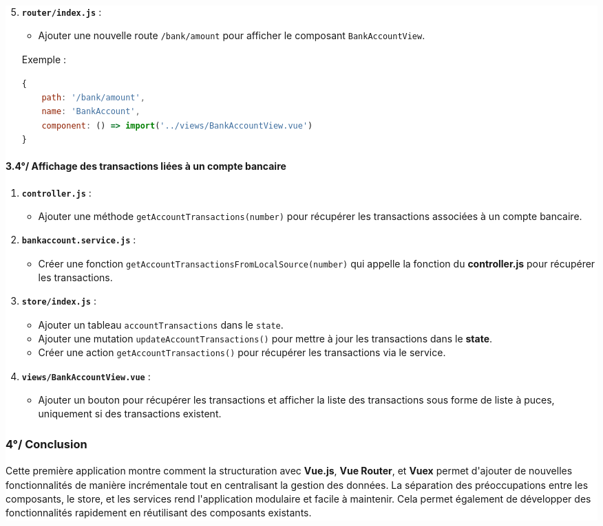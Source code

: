 5. **`router/index.js`** :
   - Ajouter une nouvelle route `/bank/amount` pour afficher le composant `BankAccountView`.

   Exemple :
   ```js
   {
       path: '/bank/amount',
       name: 'BankAccount',
       component: () => import('../views/BankAccountView.vue')
   }
   ```

#### 3.4°/ Affichage des transactions liées à un compte bancaire

1. **`controller.js`** :
   - Ajouter une méthode `getAccountTransactions(number)` pour récupérer les transactions associées à un compte bancaire.

2. **`bankaccount.service.js`** :
   - Créer une fonction `getAccountTransactionsFromLocalSource(number)` qui appelle la fonction du **controller.js** pour récupérer les transactions.

3. **`store/index.js`** :
   - Ajouter un tableau `accountTransactions` dans le `state`.
   - Ajouter une mutation `updateAccountTransactions()` pour mettre à jour les transactions dans le **state**.
   - Créer une action `getAccountTransactions()` pour récupérer les transactions via le service.

4. **`views/BankAccountView.vue`** :
   - Ajouter un bouton pour récupérer les transactions et afficher la liste des transactions sous forme de liste à puces, uniquement si des transactions existent.


### 4°/ Conclusion

Cette première application montre comment la structuration avec **Vue.js**, **Vue Router**, et **Vuex** permet d'ajouter de nouvelles fonctionnalités de manière incrémentale tout en centralisant la gestion des données. La séparation des préoccupations entre les composants, le store, et les services rend l'application modulaire et facile à maintenir. Cela permet également de développer des fonctionnalités rapidement en réutilisant des composants existants.